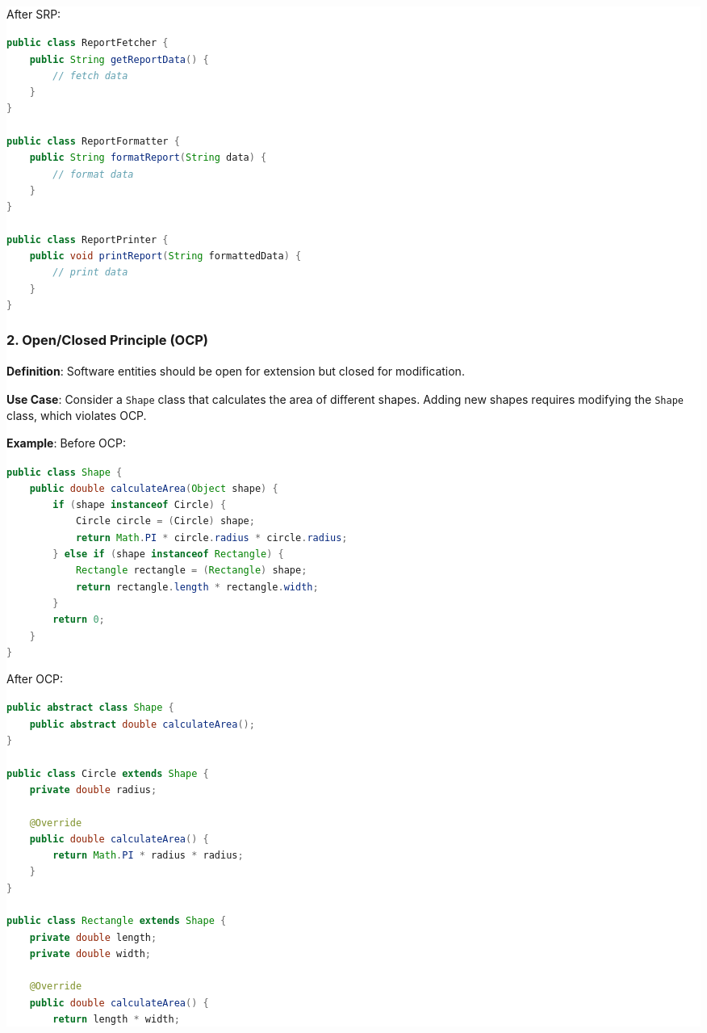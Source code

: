 After SRP:
```java
public class ReportFetcher {
	public String getReportData() {
		// fetch data
	}
}

public class ReportFormatter {
	public String formatReport(String data) {
		// format data
	}
}

public class ReportPrinter {
	public void printReport(String formattedData) {
		// print data
	}
}
```

### 2. Open/Closed Principle (OCP)
**Definition**: Software entities should be open for extension but closed for modification.

**Use Case**: Consider a `Shape` class that calculates the area of different shapes. Adding new shapes requires modifying the `Shape` class, which violates OCP.

**Example**:
Before OCP:
```java
public class Shape {
	public double calculateArea(Object shape) {
		if (shape instanceof Circle) {
			Circle circle = (Circle) shape;
			return Math.PI * circle.radius * circle.radius;
		} else if (shape instanceof Rectangle) {
			Rectangle rectangle = (Rectangle) shape;
			return rectangle.length * rectangle.width;
		}
		return 0;
	}
}
```

After OCP:
```java
public abstract class Shape {
	public abstract double calculateArea();
}

public class Circle extends Shape {
	private double radius;

	@Override
	public double calculateArea() {
		return Math.PI * radius * radius;
	}
}

public class Rectangle extends Shape {
	private double length;
	private double width;

	@Override
	public double calculateArea() {
		return length * width;
```